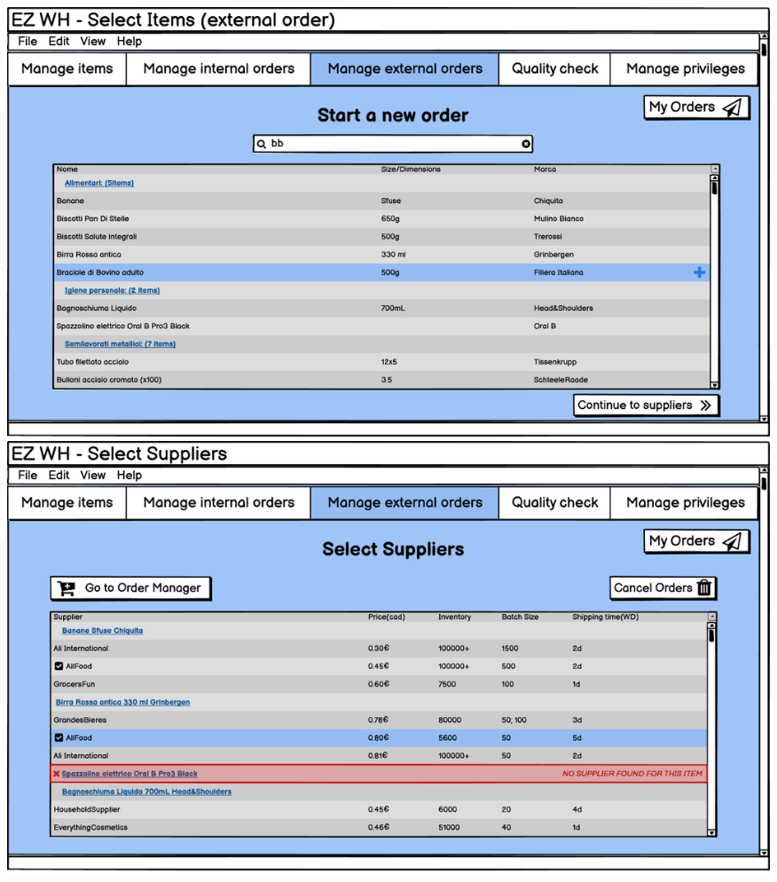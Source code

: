 <img src="GUI_photos/31Select Items (external order).png" width="1200">
<img src="GUI_photos/32Select suppliers.png" width="1200">